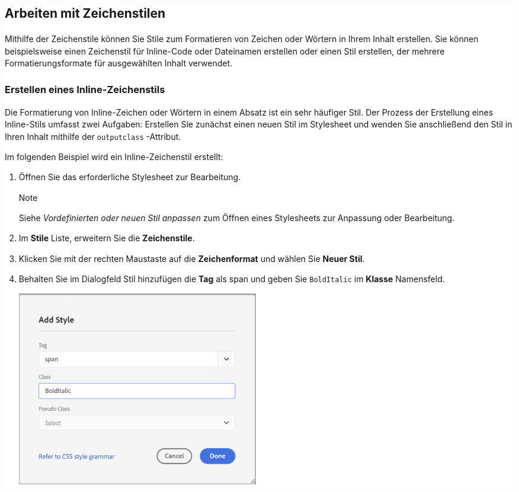 ## Arbeiten mit Zeichenstilen

Mithilfe der Zeichenstile können Sie Stile zum Formatieren von Zeichen oder Wörtern in Ihrem Inhalt erstellen. Sie können beispielsweise einen Zeichenstil für Inline-Code oder Dateinamen erstellen oder einen Stil erstellen, der mehrere Formatierungsformate für ausgewählten Inhalt verwendet.

### Erstellen eines Inline-Zeichenstils

Die Formatierung von Inline-Zeichen oder Wörtern in einem Absatz ist ein sehr häufiger Stil. Der Prozess der Erstellung eines Inline-Stils umfasst zwei Aufgaben: Erstellen Sie zunächst einen neuen Stil im Stylesheet und wenden Sie anschließend den Stil in Ihren Inhalt mithilfe der `outputclass` -Attribut.

Im folgenden Beispiel wird ein Inline-Zeichenstil erstellt:

1. Öffnen Sie das erforderliche Stylesheet zur Bearbeitung.

   >[!NOTE]
   Siehe *Vordefinierten oder neuen Stil anpassen* zum Öffnen eines Stylesheets zur Anpassung oder Bearbeitung.

1. Im **Stile** Liste, erweitern Sie die **Zeichenstile**.

1. Klicken Sie mit der rechten Maustaste auf die **Zeichenformat** und wählen Sie **Neuer Stil**.

1. Behalten Sie im Dialogfeld Stil hinzufügen die **Tag** als span und geben Sie `BoldItalic` im **Klasse** Namensfeld.

   <img src="./assets/create-char-style.png" width="400">
